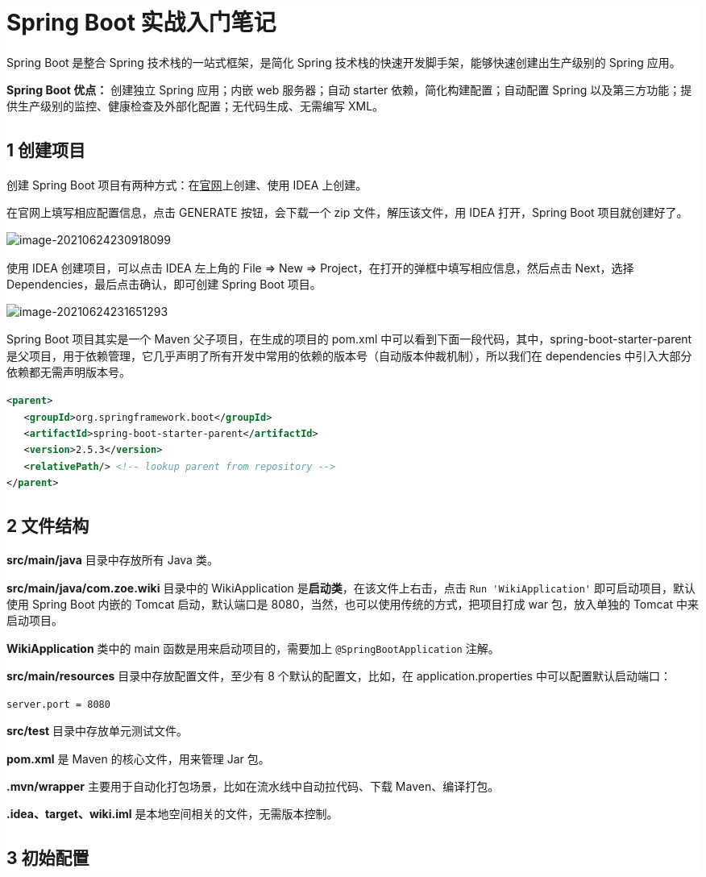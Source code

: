 # Spring Boot 实战入门笔记

Spring Boot 是整合 Spring 技术栈的一站式框架，是简化 Spring 技术栈的快速开发脚手架，能够快速创建出生产级别的 Spring 应用。

**Spring Boot 优点：** 创建独立 Spring 应用；内嵌 web 服务器；自动 starter 依赖，简化构建配置；自动配置 Spring 以及第三方功能；提供生产级别的监控、健康检查及外部化配置；无代码生成、无需编写 XML。

## 1 创建项目

创建 Spring Boot 项目有两种方式：在[官网](start.spring.io)上创建、使用 IDEA 上创建。

在官网上填写相应配置信息，点击 GENERATE 按钮，会下载一个 zip 文件，解压该文件，用 IDEA 打开，Spring Boot 项目就创建好了。

![image-20210624230918099](C:\叙叙\PROJECTS\个人项目\zoe-blogs\images\spring_boot_create_project.png)

使用 IDEA 创建项目，可以点击 IDEA 左上角的 File => New => Project，在打开的弹框中填写相应信息，然后点击 Next，选择 Dependencies，最后点击确认，即可创建 Spring Boot 项目。

![image-20210624231651293](C:\叙叙\PROJECTS\个人项目\zoe-blogs\images\spring_boot_create_project2.png)

Spring Boot 项目其实是一个 Maven 父子项目，在生成的项目的 pom.xml 中可以看到下面一段代码，其中，spring-boot-starter-parent 是父项目，用于依赖管理，它几乎声明了所有开发中常用的依赖的版本号（自动版本仲裁机制），所以我们在 dependencies 中引入大部分依赖都无需声明版本号。

```xml
<parent>
   <groupId>org.springframework.boot</groupId>
   <artifactId>spring-boot-starter-parent</artifactId>
   <version>2.5.3</version>
   <relativePath/> <!-- lookup parent from repository -->
</parent>
```

## 2 文件结构

**src/main/java** 目录中存放所有 Java 类。

**src/main/java/com.zoe.wiki** 目录中的 WikiApplication 是**启动类**，在该文件上右击，点击 `Run 'WikiApplication'` 即可启动项目，默认使用 Spring Boot 内嵌的 Tomcat 启动，默认端口是 8080，当然，也可以使用传统的方式，把项目打成 war 包，放入单独的 Tomcat 中来启动项目。

**WikiApplication** 类中的 main 函数是用来启动项目的，需要加上 `@SpringBootApplication` 注解。

**src/main/resources** 目录中存放配置文件，至少有 8 个默认的配置文，比如，在 application.properties 中可以配置默认启动端口：

```properties
server.port = 8080
```

**src/test** 目录中存放单元测试文件。

**pom.xml** 是 Maven 的核心文件，用来管理 Jar 包。

**.mvn/wrapper** 主要用于自动化打包场景，比如在流水线中自动拉代码、下载 Maven、编译打包。

**.idea、target、wiki.iml** 是本地空间相关的文件，无需版本控制。

## 3 初始配置
